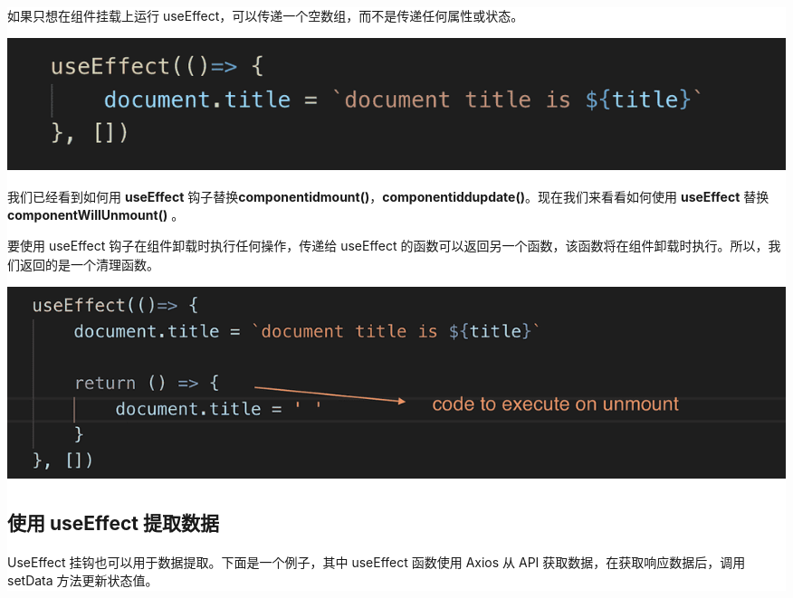 如果只想在组件挂载上运行 useEffect，可以传递一个空数组，而不是传递任何属性或状态。

![](img/76c7c748a9047d70ddf185b9a647a173.png)

我们已经看到如何用 **useEffect** 钩子替换**componentidmount()**，**componentiddupdate()**。现在我们来看看如何使用 **useEffect** 替换 **componentWillUnmount()** 。

要使用 useEffect 钩子在组件卸载时执行任何操作，传递给 useEffect 的函数可以返回另一个函数，该函数将在组件卸载时执行。所以，我们返回的是一个清理函数。

![](img/d6710e8eab1818b755e17fce91e0f13e.png)

## 使用 useEffect 提取数据

UseEffect 挂钩也可以用于数据提取。下面是一个例子，其中 useEffect 函数使用 Axios 从 API 获取数据，在获取响应数据后，调用 setData 方法更新状态值。
